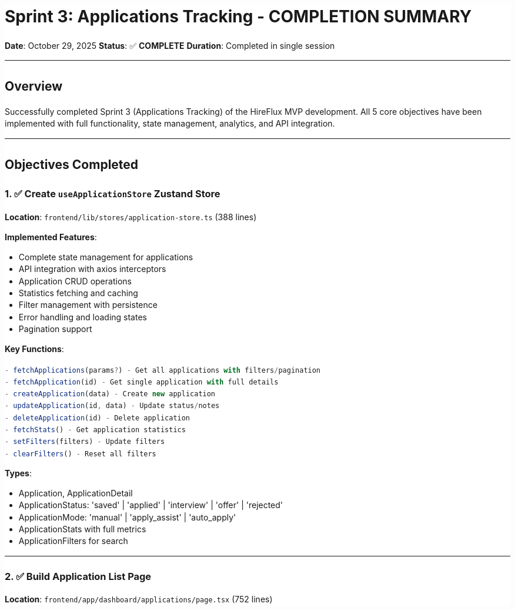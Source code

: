 # Sprint 3: Applications Tracking - COMPLETION SUMMARY

**Date**: October 29, 2025
**Status**: ✅ **COMPLETE**
**Duration**: Completed in single session

---

## Overview

Successfully completed Sprint 3 (Applications Tracking) of the HireFlux MVP development. All 5 core objectives have been implemented with full functionality, state management, analytics, and API integration.

---

## Objectives Completed

### 1. ✅ Create `useApplicationStore` Zustand Store
**Location**: `frontend/lib/stores/application-store.ts` (388 lines)

**Implemented Features**:
- Complete state management for applications
- API integration with axios interceptors
- Application CRUD operations
- Statistics fetching and caching
- Filter management with persistence
- Error handling and loading states
- Pagination support

**Key Functions**:
```typescript
- fetchApplications(params?) - Get all applications with filters/pagination
- fetchApplication(id) - Get single application with full details
- createApplication(data) - Create new application
- updateApplication(id, data) - Update status/notes
- deleteApplication(id) - Delete application
- fetchStats() - Get application statistics
- setFilters(filters) - Update filters
- clearFilters() - Reset all filters
```

**Types**:
- Application, ApplicationDetail
- ApplicationStatus: 'saved' | 'applied' | 'interview' | 'offer' | 'rejected'
- ApplicationMode: 'manual' | 'apply_assist' | 'auto_apply'
- ApplicationStats with full metrics
- ApplicationFilters for search

---

### 2. ✅ Build Application List Page
**Location**: `frontend/app/dashboard/applications/page.tsx` (752 lines)
